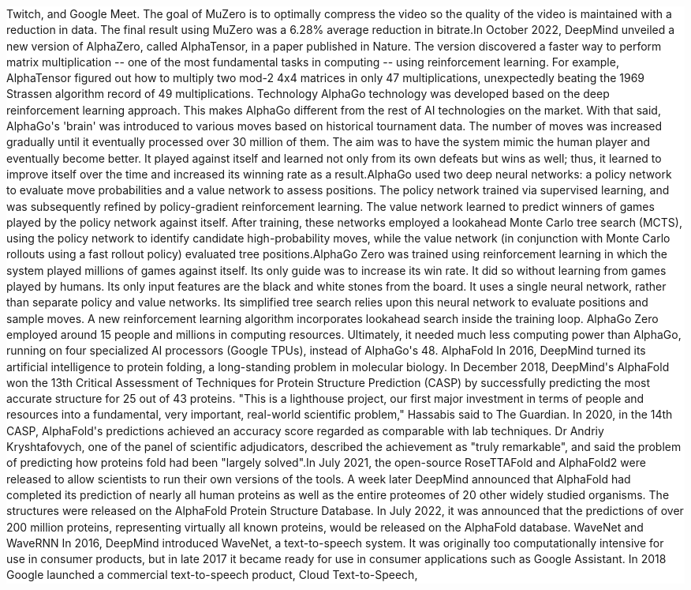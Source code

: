 Twitch, and Google Meet. The goal of MuZero is to optimally compress the
video so the quality of the video is maintained with a reduction in
data. The final result using MuZero was a 6.28% average reduction in
bitrate.In October 2022, DeepMind unveiled a new version of AlphaZero,
called AlphaTensor, in a paper published in Nature. The version
discovered a faster way to perform matrix multiplication -- one of the
most fundamental tasks in computing -- using reinforcement learning. For
example, AlphaTensor figured out how to multiply two mod-2 4x4 matrices
in only 47 multiplications, unexpectedly beating the 1969 Strassen
algorithm record of 49 multiplications. Technology AlphaGo technology
was developed based on the deep reinforcement learning approach. This
makes AlphaGo different from the rest of AI technologies on the market.
With that said, AlphaGo\'s 'brain' was introduced to various moves based
on historical tournament data. The number of moves was increased
gradually until it eventually processed over 30 million of them. The aim
was to have the system mimic the human player and eventually become
better. It played against itself and learned not only from its own
defeats but wins as well; thus, it learned to improve itself over the
time and increased its winning rate as a result.AlphaGo used two deep
neural networks: a policy network to evaluate move probabilities and a
value network to assess positions. The policy network trained via
supervised learning, and was subsequently refined by policy-gradient
reinforcement learning. The value network learned to predict winners of
games played by the policy network against itself. After training, these
networks employed a lookahead Monte Carlo tree search (MCTS), using the
policy network to identify candidate high-probability moves, while the
value network (in conjunction with Monte Carlo rollouts using a fast
rollout policy) evaluated tree positions.AlphaGo Zero was trained using
reinforcement learning in which the system played millions of games
against itself. Its only guide was to increase its win rate. It did so
without learning from games played by humans. Its only input features
are the black and white stones from the board. It uses a single neural
network, rather than separate policy and value networks. Its simplified
tree search relies upon this neural network to evaluate positions and
sample moves. A new reinforcement learning algorithm incorporates
lookahead search inside the training loop. AlphaGo Zero employed around
15 people and millions in computing resources. Ultimately, it needed
much less computing power than AlphaGo, running on four specialized AI
processors (Google TPUs), instead of AlphaGo\'s 48. AlphaFold In 2016,
DeepMind turned its artificial intelligence to protein folding, a
long-standing problem in molecular biology. In December 2018,
DeepMind\'s AlphaFold won the 13th Critical Assessment of Techniques for
Protein Structure Prediction (CASP) by successfully predicting the most
accurate structure for 25 out of 43 proteins. "This is a lighthouse
project, our first major investment in terms of people and resources
into a fundamental, very important, real-world scientific problem,"
Hassabis said to The Guardian. In 2020, in the 14th CASP, AlphaFold\'s
predictions achieved an accuracy score regarded as comparable with lab
techniques. Dr Andriy Kryshtafovych, one of the panel of scientific
adjudicators, described the achievement as \"truly remarkable\", and
said the problem of predicting how proteins fold had been \"largely
solved\".In July 2021, the open-source RoseTTAFold and AlphaFold2 were
released to allow scientists to run their own versions of the tools. A
week later DeepMind announced that AlphaFold had completed its
prediction of nearly all human proteins as well as the entire proteomes
of 20 other widely studied organisms. The structures were released on
the AlphaFold Protein Structure Database. In July 2022, it was announced
that the predictions of over 200 million proteins, representing
virtually all known proteins, would be released on the AlphaFold
database. WaveNet and WaveRNN In 2016, DeepMind introduced WaveNet, a
text-to-speech system. It was originally too computationally intensive
for use in consumer products, but in late 2017 it became ready for use
in consumer applications such as Google Assistant. In 2018 Google
launched a commercial text-to-speech product, Cloud Text-to-Speech,